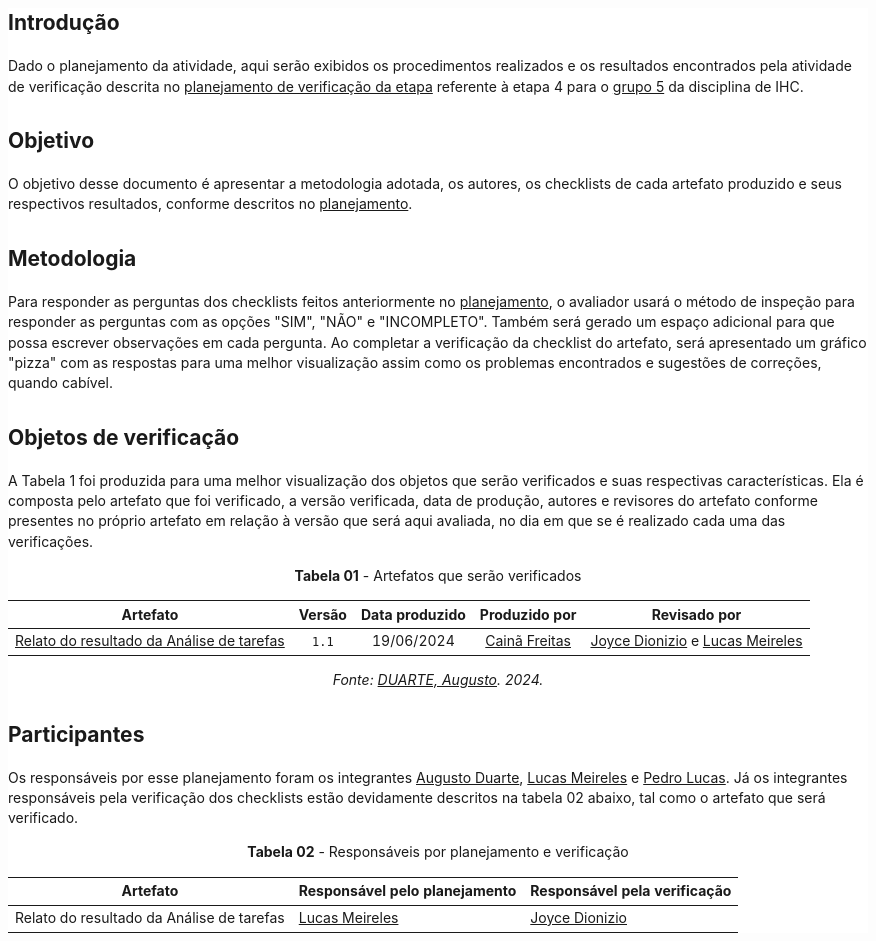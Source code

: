 ## Introdução

Dado o planejamento da atividade, aqui serão exibidos os procedimentos realizados e os resultados encontrados pela atividade de verificação descrita no [planejamento de verificação da etapa](planejamento.md) referente à etapa 4 para o [grupo 5](https://github.com/Interacao-Humano-Computador/2024.1-Prefeitura-Lagoa-da-Prata) da disciplina de IHC.

## Objetivo

O objetivo desse documento é apresentar a metodologia adotada, os autores, os checklists de cada artefato produzido e seus respectivos resultados, conforme descritos no [planejamento](planejamento.md). 

## Metodologia
Para responder as perguntas dos checklists feitos anteriormente no [planejamento](planejamento.md), o avaliador usará o método de inspeção para responder as perguntas com as opções "SIM", "NÃO" e "INCOMPLETO". Também será gerado um espaço adicional para que possa escrever observações em cada pergunta.
Ao completar a verificação da checklist do artefato, será apresentado um gráfico "pizza" com as respostas para uma melhor visualização assim como os problemas encontrados e sugestões de correções, quando cabível.

## Objetos de verificação
A Tabela 1 foi produzida para uma melhor visualização dos objetos que serão verificados e suas respectivas características. Ela é composta pelo artefato que foi verificado, a versão verificada, data de produção, autores e revisores do artefato conforme presentes no próprio artefato em relação à versão que será aqui avaliada, no dia em que se é realizado cada uma das verificações.

<center>

**Tabela 01** - Artefatos que serão verificados

|                                                              Artefato                                                               | Versão | Data produzido |                                                               Produzido por                                                               |                                                               Revisado por                                                               |
| :---------------------------------------------------------------------------------------------------------------------------------: | :----: | :------------: | :---------------------------------------------------------------------------------------------------------------------------------------: | :--------------------------------------------------------------------------------------------------------------------------------------: |
|           [Relato do resultado da Análise de tarefas](../../../design/Nivel_1/analise_tarefas/relatoresultado_tarefas.md)           | `1.1`  |   19/06/2024   |                                               [Cainã Freitas](https://github.com/freitasc)                                                |                       [Joyce Dionizio](https://github.com/joycejdm) e [Lucas Meireles](https://github.com/Katuner)                       |                                               |

*Fonte: [DUARTE, Augusto](https://github.com/Augcamp). 2024.*
</center>

## Participantes

Os responsáveis por esse planejamento foram os integrantes [Augusto Duarte](https://github.com/Augcamp), [Lucas Meireles](https://github.com/Katuner) e [Pedro Lucas](https://github.com/lucasdray). Já os integrantes responsáveis pela verificação dos checklists estão devidamente descritos na tabela 02 abaixo, tal como o artefato que será verificado.
<center>

**Tabela 02** - Responsáveis por planejamento e verificação

| Artefato                                                   | Responsável pelo planejamento                | Responsável pela verificação                  |
| ---------------------------------------------------------- | -------------------------------------------- | --------------------------------------------- |
| Relato do resultado da Análise de tarefas                  | [Lucas Meireles](https://github.com/Katuner) | [Joyce Dionizio](https://github.com/joycejdm) |
